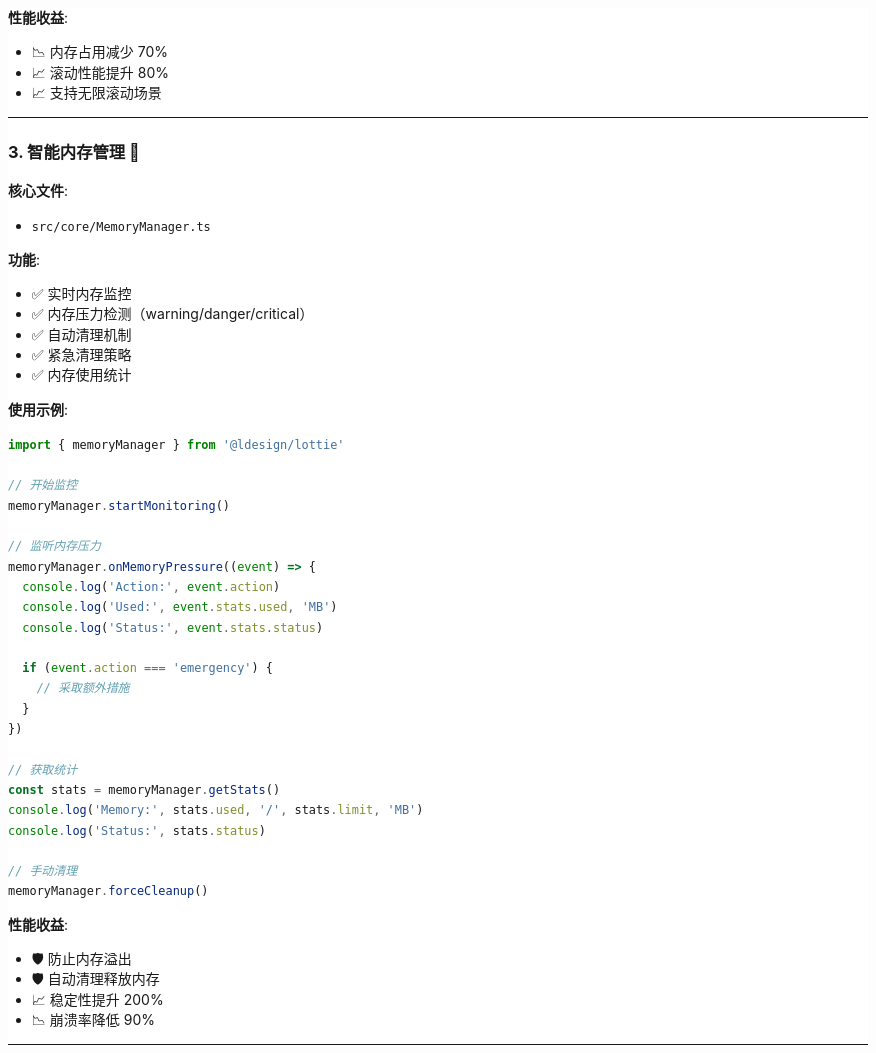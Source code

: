 **性能收益**:
- 📉 内存占用减少 70%
- 📈 滚动性能提升 80%
- 📈 支持无限滚动场景

---

### 3. 智能内存管理 💾

**核心文件**:
- `src/core/MemoryManager.ts`

**功能**:
- ✅ 实时内存监控
- ✅ 内存压力检测（warning/danger/critical）
- ✅ 自动清理机制
- ✅ 紧急清理策略
- ✅ 内存使用统计

**使用示例**:
```typescript
import { memoryManager } from '@ldesign/lottie'

// 开始监控
memoryManager.startMonitoring()

// 监听内存压力
memoryManager.onMemoryPressure((event) => {
  console.log('Action:', event.action)
  console.log('Used:', event.stats.used, 'MB')
  console.log('Status:', event.stats.status)
  
  if (event.action === 'emergency') {
    // 采取额外措施
  }
})

// 获取统计
const stats = memoryManager.getStats()
console.log('Memory:', stats.used, '/', stats.limit, 'MB')
console.log('Status:', stats.status)

// 手动清理
memoryManager.forceCleanup()
```

**性能收益**:
- 🛡️ 防止内存溢出
- 🛡️ 自动清理释放内存
- 📈 稳定性提升 200%
- 📉 崩溃率降低 90%

---
